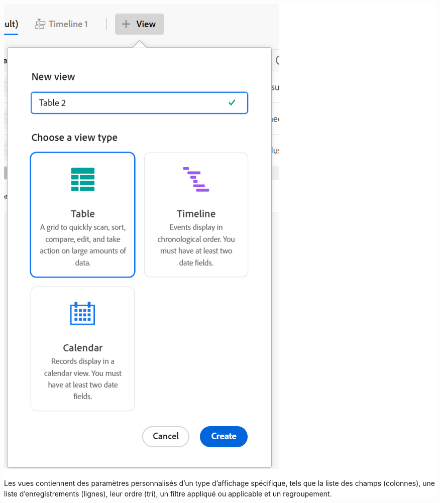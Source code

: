   ![Liste déroulante Afficher les types de la liste des types d’enregistrement](assets/view-types-drop-down-from-record-type-list.png)

  Les vues contiennent des paramètres personnalisés d’un type d’affichage spécifique, tels que la liste des champs (colonnes), une liste d’enregistrements (lignes), leur ordre (tri), un filtre appliqué ou applicable et un regroupement.
